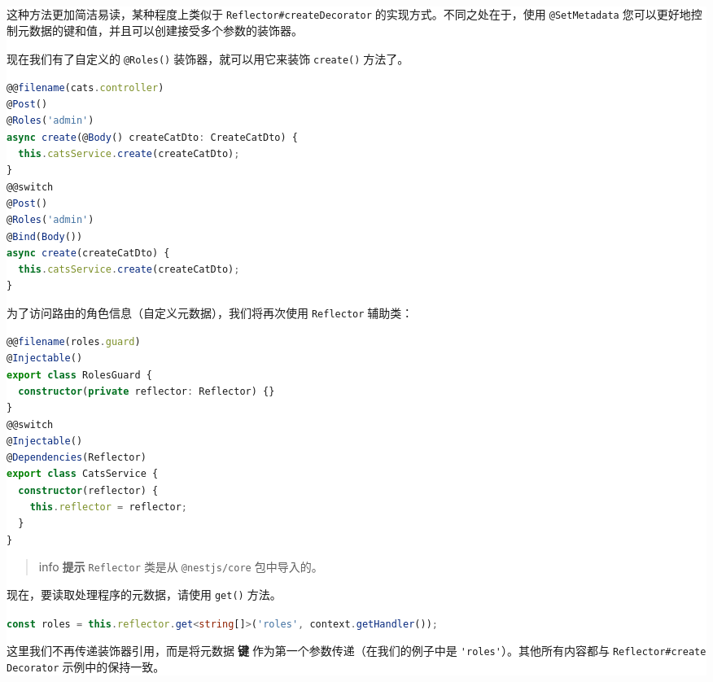 这种方法更加简洁易读，某种程度上类似于 `Reflector#createDecorator` 的实现方式。不同之处在于，使用 `@SetMetadata` 您可以更好地控制元数据的键和值，并且可以创建接受多个参数的装饰器。

现在我们有了自定义的 `@Roles()` 装饰器，就可以用它来装饰 `create()` 方法了。

```typescript
@@filename(cats.controller)
@Post()
@Roles('admin')
async create(@Body() createCatDto: CreateCatDto) {
  this.catsService.create(createCatDto);
}
@@switch
@Post()
@Roles('admin')
@Bind(Body())
async create(createCatDto) {
  this.catsService.create(createCatDto);
}
```

为了访问路由的角色信息（自定义元数据），我们将再次使用 `Reflector` 辅助类：

```typescript
@@filename(roles.guard)
@Injectable()
export class RolesGuard {
  constructor(private reflector: Reflector) {}
}
@@switch
@Injectable()
@Dependencies(Reflector)
export class CatsService {
  constructor(reflector) {
    this.reflector = reflector;
  }
}
```

> info **提示** `Reflector` 类是从 `@nestjs/core` 包中导入的。

现在，要读取处理程序的元数据，请使用 `get()` 方法。

```typescript
const roles = this.reflector.get<string[]>('roles', context.getHandler());
```

这里我们不再传递装饰器引用，而是将元数据 **键** 作为第一个参数传递（在我们的例子中是 `'roles'`）。其他所有内容都与 `Reflector#createDecorator` 示例中的保持一致。
